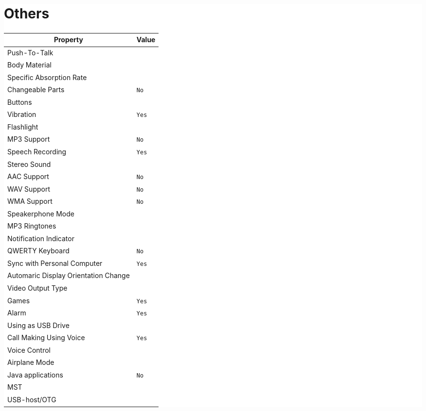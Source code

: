 # Others

|Property| Value |
|--------|-------|
|Push-To-Talk|
|Body Material|
|Specific Absorption Rate|
|Changeable Parts|`No`
|Buttons|
|Vibration|`Yes`
|Flashlight|
|MP3 Support|`No`
|Speech Recording|`Yes`
|Stereo Sound|
|AAC Support|`No`
|WAV Support|`No`
|WMA Support|`No`
|Speakerphone Mode|
|MP3 Ringtones|
|Notification Indicator|
|QWERTY Keyboard|`No`
|Sync with Personal Computer|`Yes`
|Automaric Display Orientation Change|
|Video Output Type|
|Games|`Yes`
|Alarm|`Yes`
|Using as USB Drive|
|Call Making Using Voice|`Yes`
|Voice Control|
|Airplane Mode|
|Java applications|`No`
|MST|
|USB-host/OTG|
